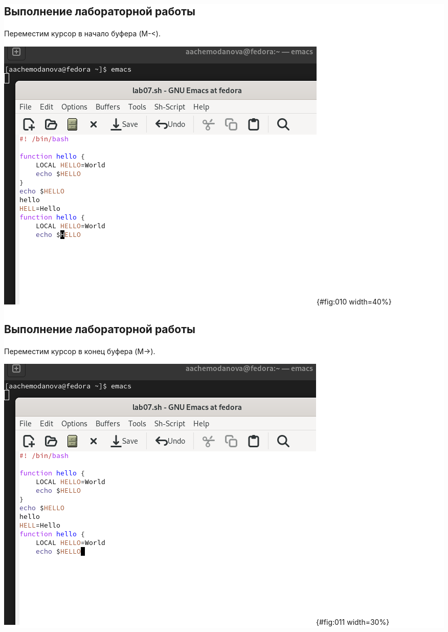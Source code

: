 ## Выполнение лабораторной работы

Переместим курсор в начало буфера (M-<). 

![курсор в начало буфера](image/13.png){#fig:010 width=40%}

## Выполнение лабораторной работы

Переместим курсор в конец буфера (M->). 

![курсор в конец буфера](image/14.png){#fig:011 width=30%}

